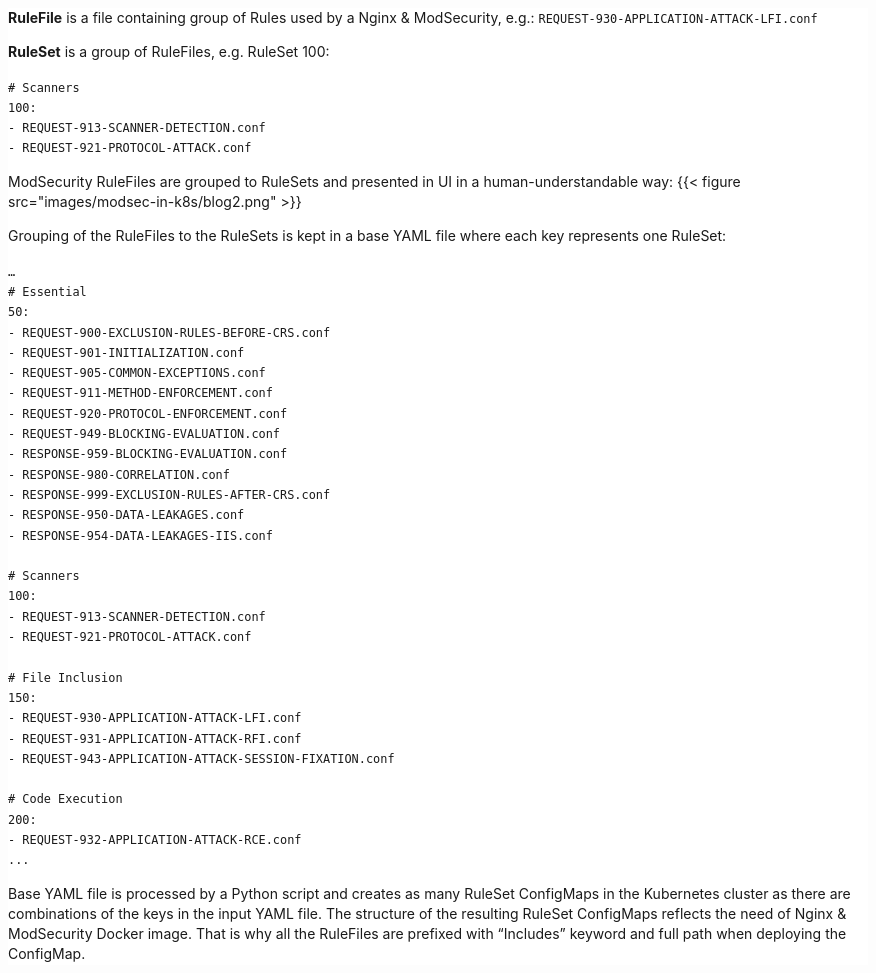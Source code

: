 **RuleFile** is a file containing group of Rules used by a Nginx & ModSecurity, e.g.:
`REQUEST-930-APPLICATION-ATTACK-LFI.conf`

**RuleSet** is a group of RuleFiles, e.g. RuleSet 100:
```
# Scanners
100:
- REQUEST-913-SCANNER-DETECTION.conf
- REQUEST-921-PROTOCOL-ATTACK.conf
```

ModSecurity RuleFiles are grouped to RuleSets and presented in UI in a human-understandable way:
{{< figure src="images/modsec-in-k8s/blog2.png" >}}

Grouping of the RuleFiles to the RuleSets is kept in a base YAML file where each key represents one RuleSet:
```
…
# Essential
50:
- REQUEST-900-EXCLUSION-RULES-BEFORE-CRS.conf
- REQUEST-901-INITIALIZATION.conf
- REQUEST-905-COMMON-EXCEPTIONS.conf
- REQUEST-911-METHOD-ENFORCEMENT.conf
- REQUEST-920-PROTOCOL-ENFORCEMENT.conf
- REQUEST-949-BLOCKING-EVALUATION.conf
- RESPONSE-959-BLOCKING-EVALUATION.conf
- RESPONSE-980-CORRELATION.conf
- RESPONSE-999-EXCLUSION-RULES-AFTER-CRS.conf
- RESPONSE-950-DATA-LEAKAGES.conf
- RESPONSE-954-DATA-LEAKAGES-IIS.conf

# Scanners
100:
- REQUEST-913-SCANNER-DETECTION.conf
- REQUEST-921-PROTOCOL-ATTACK.conf

# File Inclusion
150:
- REQUEST-930-APPLICATION-ATTACK-LFI.conf
- REQUEST-931-APPLICATION-ATTACK-RFI.conf
- REQUEST-943-APPLICATION-ATTACK-SESSION-FIXATION.conf

# Code Execution
200:
- REQUEST-932-APPLICATION-ATTACK-RCE.conf
...
```

Base YAML file is processed by a Python script and creates as many RuleSet ConfigMaps in the Kubernetes cluster as there are combinations of the keys in the input YAML file.
The structure of the resulting RuleSet ConfigMaps reflects the need of Nginx & ModSecurity Docker image. That is why all the RuleFiles are prefixed with “Includes” keyword and full path when deploying the ConfigMap.
